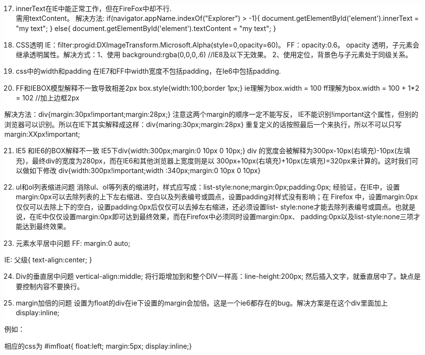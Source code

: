 17. innerText在IE中能正常工作，但在FireFox中却不行.   
需用textContent。
解决方法:
if(navigator.appName.indexOf("Explorer")   >   -1){
        document.getElementById('element').innerText   =   "my   text";
}   else{
        document.getElementById('element').textContent   =   "my   text";
}

18. CSS透明
IE：filter:progid:DXImageTransform.Microsoft.Alpha(style=0,opacity=60)。
FF：opacity:0.6。
opacity 透明，子元素会继承透明属性。解决方式：1、使用 background:rgba(0,0,0,.6) //IE8及以下无效果。 2、使用定位，背景色与子元素处于同级关系。

19. css中的width和padding
在IE7和FF中width宽度不包括padding，在Ie6中包括padding.

20. FF和IEBOX模型解释不一致导致相差2px
box.style{width:100;border 1px;} 
ie理解为box.width = 100 
ff理解为box.width = 100 + 1*2 = 102  //加上边框2px 

解决方法：div{margin:30px!important;margin:28px;}
注意这两个margin的顺序一定不能写反， IE不能识别!important这个属性，但别的浏览器可以识别。所以在IE下其实解释成这样：div{maring:30px;margin:28px}
重复定义的话按照最后一个来执行，所以不可以只写margin:XXpx!important;

21. IE5 和IE6的BOX解释不一致
IE5下div{width:300px;margin:0 10px 0 10px;}
div 的宽度会被解释为300px-10px(右填充)-10px(左填充)，最终div的宽度为280px，而在IE6和其他浏览器上宽度则是以 300px+10px(右填充)+10px(左填充)=320px来计算的。这时我们可以做如下修改 div{width:300px!important;width :340px;margin:0 10px 0 10px}

22. ul和ol列表缩进问题
消除ul、ol等列表的缩进时，样式应写成：list-style:none;margin:0px;padding:0px;
经验证，在IE中，设置margin:0px可以去除列表的上下左右缩进、空白以及列表编号或圆点，设置padding对样式没有影响；在 Firefox 中，设置margin:0px仅仅可以去除上下的空白，设置padding:0px后仅仅可以去掉左右缩进，还必须设置list- style:none才能去除列表编号或圆点。也就是说，在IE中仅仅设置margin:0px即可达到最终效果，而在Firefox中必须同时设置margin:0px、 padding:0px以及list-style:none三项才能达到最终效果。

23. 元素水平居中问题
FF: margin:0 auto;

IE: 父级{ text-align:center; }

24. Div的垂直居中问题
vertical-align:middle; 将行距增加到和整个DIV一样高：line-height:200px; 然后插入文字，就垂直居中了。缺点是要控制内容不要换行。

25. margin加倍的问题
设置为float的div在ie下设置的margin会加倍。这是一个ie6都存在的bug。解决方案是在这个div里面加上display:inline; 

例如：

<div id=”imfloat”>
相应的css为
#imfloat{ 
float:left; 
margin:5px; 
display:inline;}
